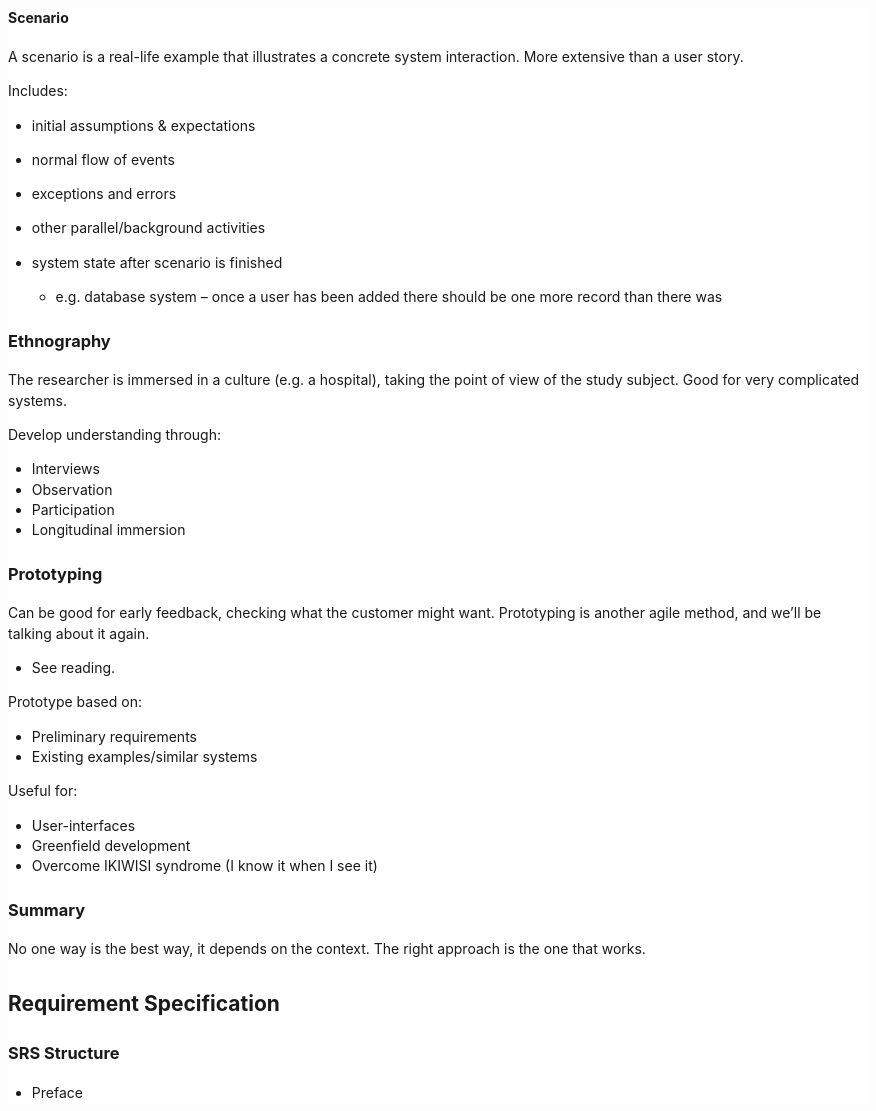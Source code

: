 #### Scenario

A scenario is a real-life example that illustrates a concrete system interaction. More extensive than a user story.

Includes:

* initial assumptions & expectations

* normal flow of events

* exceptions and errors

* other parallel/background activities

* system state after scenario is finished

    * e.g. database system – once a user has been added there should be one more record than there was

### Ethnography

The researcher is immersed in a culture (e.g. a hospital), taking the point of view of the study subject. Good for very complicated systems.

Develop understanding through:

* Interviews
* Observation
* Participation
* Longitudinal immersion

### Prototyping

Can be good for early feedback, checking what the customer might want. Prototyping is another agile method, and we’ll be talking about it again.

* See reading.

Prototype based on:

* Preliminary requirements
* Existing examples/similar systems

Useful for:

* User-interfaces
* Greenfield development
* Overcome IKIWISI syndrome (I know it when I see it)

### Summary

No one way is the best way, it depends on the context. The right approach is the one that works.

## Requirement Specification

### SRS Structure

* Preface
